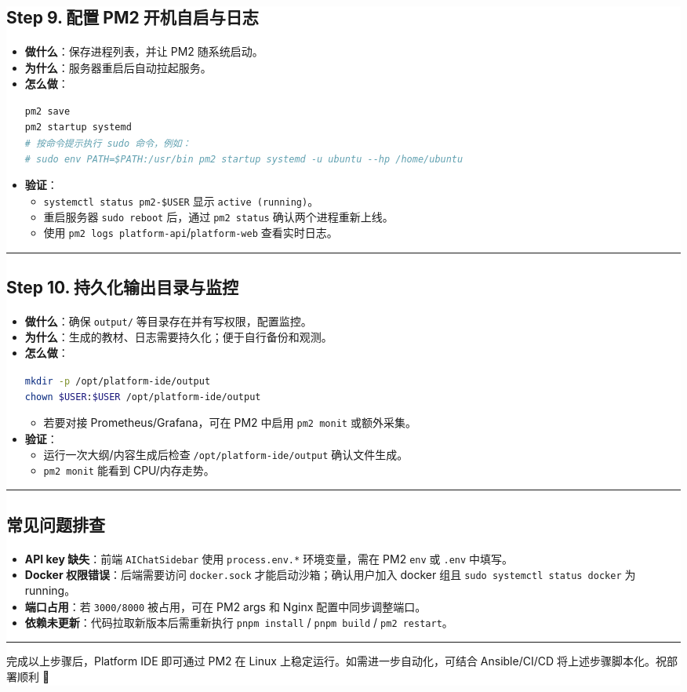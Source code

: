 
## Step 9. 配置 PM2 开机自启与日志
- **做什么**：保存进程列表，并让 PM2 随系统启动。
- **为什么**：服务器重启后自动拉起服务。
- **怎么做**：
  ```bash
  pm2 save
  pm2 startup systemd
  # 按命令提示执行 sudo 命令，例如：
  # sudo env PATH=$PATH:/usr/bin pm2 startup systemd -u ubuntu --hp /home/ubuntu
  ```
- **验证**：
  - `systemctl status pm2-$USER` 显示 `active (running)`。
  - 重启服务器 `sudo reboot` 后，通过 `pm2 status` 确认两个进程重新上线。
  - 使用 `pm2 logs platform-api`/`platform-web` 查看实时日志。

---

## Step 10. 持久化输出目录与监控
- **做什么**：确保 `output/` 等目录存在并有写权限，配置监控。
- **为什么**：生成的教材、日志需要持久化；便于自行备份和观测。
- **怎么做**：
  ```bash
  mkdir -p /opt/platform-ide/output
  chown $USER:$USER /opt/platform-ide/output
  ```
  - 若要对接 Prometheus/Grafana，可在 PM2 中启用 `pm2 monit` 或额外采集。
- **验证**：
  - 运行一次大纲/内容生成后检查 `/opt/platform-ide/output` 确认文件生成。
  - `pm2 monit` 能看到 CPU/内存走势。

---

## 常见问题排查
- **API key 缺失**：前端 `AIChatSidebar` 使用 `process.env.*` 环境变量，需在 PM2 `env` 或 `.env` 中填写。
- **Docker 权限错误**：后端需要访问 `docker.sock` 才能启动沙箱；确认用户加入 docker 组且 `sudo systemctl status docker` 为 running。
- **端口占用**：若 `3000/8000` 被占用，可在 PM2 args 和 Nginx 配置中同步调整端口。
- **依赖未更新**：代码拉取新版本后需重新执行 `pnpm install` / `pnpm build` / `pm2 restart`。

---

完成以上步骤后，Platform IDE 即可通过 PM2 在 Linux 上稳定运行。如需进一步自动化，可结合 Ansible/CI/CD 将上述步骤脚本化。祝部署顺利 🚀
